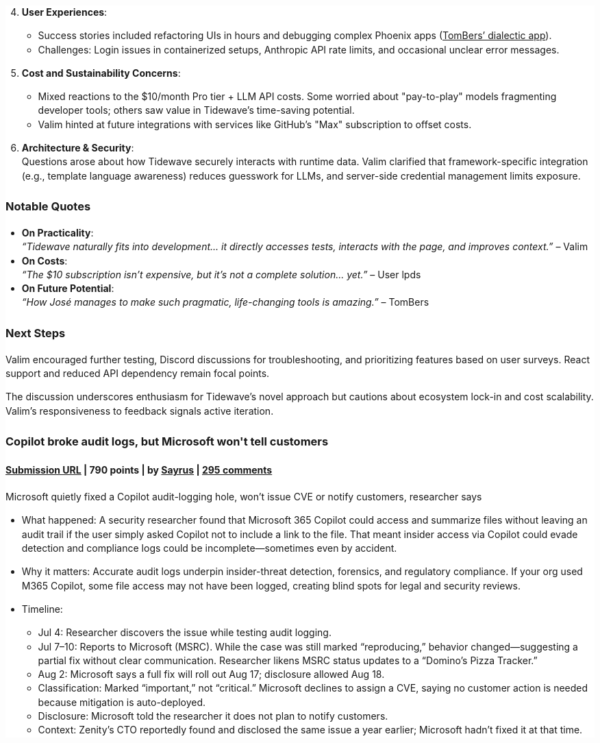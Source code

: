 4. **User Experiences**:  
   - Success stories included refactoring UIs in hours and debugging complex Phoenix apps ([TomBers’ dialectic app](https://github.com/TomBers/dialectic)).  
   - Challenges: Login issues in containerized setups, Anthropic API rate limits, and occasional unclear error messages.

5. **Cost and Sustainability Concerns**:  
   - Mixed reactions to the $10/month Pro tier + LLM API costs. Some worried about "pay-to-play" models fragmenting developer tools; others saw value in Tidewave’s time-saving potential.  
   - Valim hinted at future integrations with services like GitHub’s "Max" subscription to offset costs.

6. **Architecture & Security**:  
   Questions arose about how Tidewave securely interacts with runtime data. Valim clarified that framework-specific integration (e.g., template language awareness) reduces guesswork for LLMs, and server-side credential management limits exposure.

### **Notable Quotes**
- **On Practicality**:  
  *“Tidewave naturally fits into development... it directly accesses tests, interacts with the page, and improves context.”* – Valim  
- **On Costs**:  
  *“The $10 subscription isn’t expensive, but it’s not a complete solution... yet.”* – User lpds  
- **On Future Potential**:  
  *“How José manages to make such pragmatic, life-changing tools is amazing.”* – TomBers  

### **Next Steps**  
Valim encouraged further testing, Discord discussions for troubleshooting, and prioritizing features based on user surveys. React support and reduced API dependency remain focal points.  

The discussion underscores enthusiasm for Tidewave’s novel approach but cautions about ecosystem lock-in and cost scalability. Valim’s responsiveness to feedback signals active iteration.

### Copilot broke audit logs, but Microsoft won't tell customers

#### [Submission URL](https://pistachioapp.com/blog/copilot-broke-your-audit-log) | 790 points | by [Sayrus](https://news.ycombinator.com/user?id=Sayrus) | [295 comments](https://news.ycombinator.com/item?id=44957454)

Microsoft quietly fixed a Copilot audit-logging hole, won’t issue CVE or notify customers, researcher says

- What happened: A security researcher found that Microsoft 365 Copilot could access and summarize files without leaving an audit trail if the user simply asked Copilot not to include a link to the file. That meant insider access via Copilot could evade detection and compliance logs could be incomplete—sometimes even by accident.

- Why it matters: Accurate audit logs underpin insider-threat detection, forensics, and regulatory compliance. If your org used M365 Copilot, some file access may not have been logged, creating blind spots for legal and security reviews.

- Timeline:
  - Jul 4: Researcher discovers the issue while testing audit logging.
  - Jul 7–10: Reports to Microsoft (MSRC). While the case was still marked “reproducing,” behavior changed—suggesting a partial fix without clear communication. Researcher likens MSRC status updates to a “Domino’s Pizza Tracker.”
  - Aug 2: Microsoft says a full fix will roll out Aug 17; disclosure allowed Aug 18.
  - Classification: Marked “important,” not “critical.” Microsoft declines to assign a CVE, saying no customer action is needed because mitigation is auto-deployed.
  - Disclosure: Microsoft told the researcher it does not plan to notify customers.
  - Context: Zenity’s CTO reportedly found and disclosed the same issue a year earlier; Microsoft hadn’t fixed it at that time.
